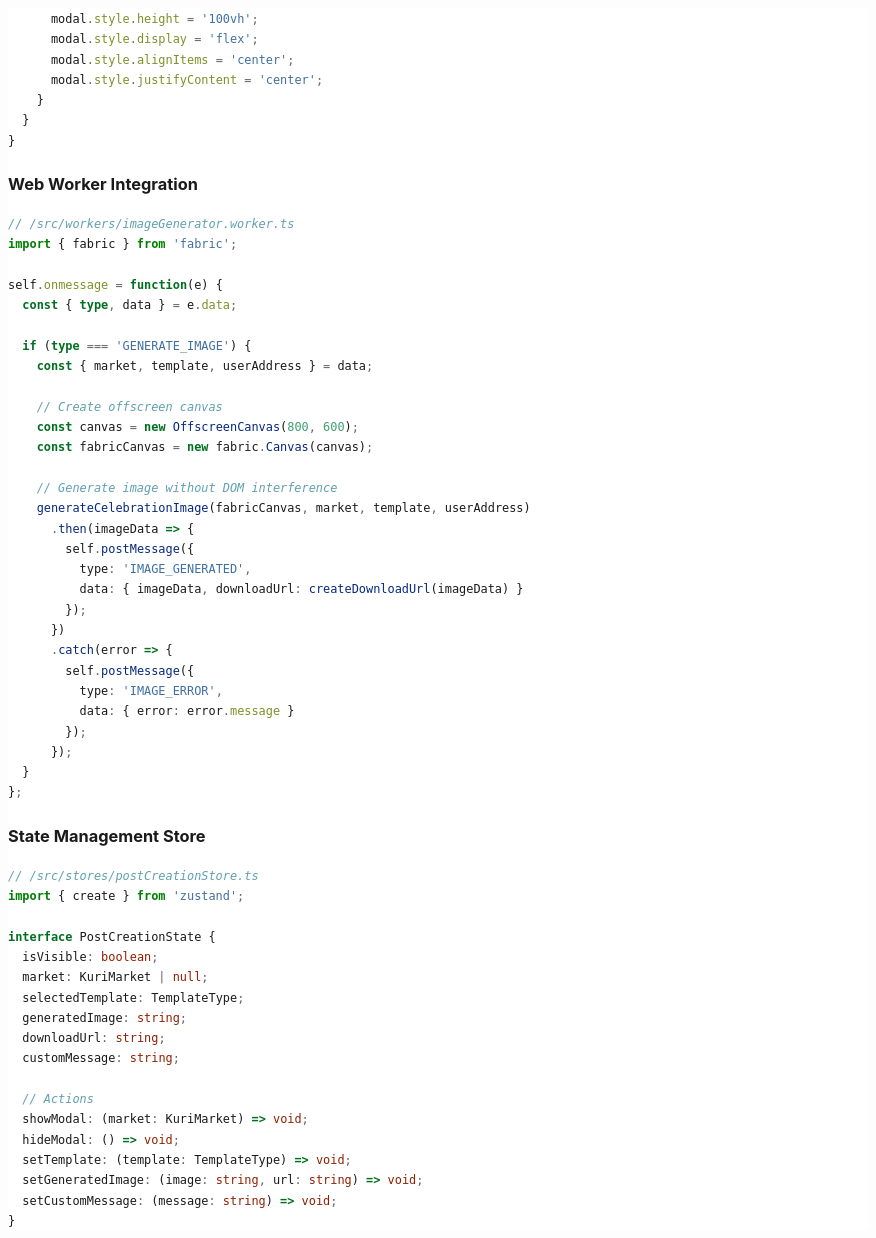 ```typescript
      modal.style.height = '100vh';
      modal.style.display = 'flex';
      modal.style.alignItems = 'center';
      modal.style.justifyContent = 'center';
    }
  }
}
```

### Web Worker Integration
```typescript
// /src/workers/imageGenerator.worker.ts
import { fabric } from 'fabric';

self.onmessage = function(e) {
  const { type, data } = e.data;
  
  if (type === 'GENERATE_IMAGE') {
    const { market, template, userAddress } = data;
    
    // Create offscreen canvas
    const canvas = new OffscreenCanvas(800, 600);
    const fabricCanvas = new fabric.Canvas(canvas);
    
    // Generate image without DOM interference
    generateCelebrationImage(fabricCanvas, market, template, userAddress)
      .then(imageData => {
        self.postMessage({
          type: 'IMAGE_GENERATED',
          data: { imageData, downloadUrl: createDownloadUrl(imageData) }
        });
      })
      .catch(error => {
        self.postMessage({
          type: 'IMAGE_ERROR',
          data: { error: error.message }
        });
      });
  }
};
```

### State Management Store
```typescript
// /src/stores/postCreationStore.ts
import { create } from 'zustand';

interface PostCreationState {
  isVisible: boolean;
  market: KuriMarket | null;
  selectedTemplate: TemplateType;
  generatedImage: string;
  downloadUrl: string;
  customMessage: string;
  
  // Actions
  showModal: (market: KuriMarket) => void;
  hideModal: () => void;
  setTemplate: (template: TemplateType) => void;
  setGeneratedImage: (image: string, url: string) => void;
  setCustomMessage: (message: string) => void;
}

```